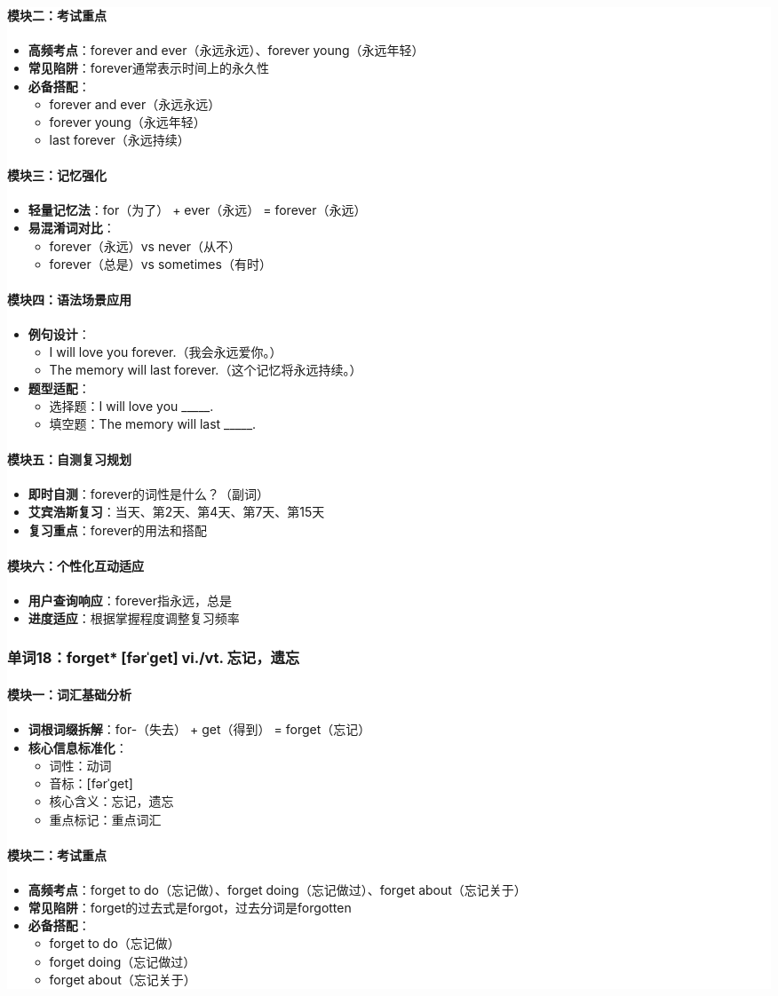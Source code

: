#### 模块二：考试重点

- **高频考点**：forever and ever（永远永远）、forever young（永远年轻）
- **常见陷阱**：forever通常表示时间上的永久性
- **必备搭配**：
  - forever and ever（永远永远）
  - forever young（永远年轻）
  - last forever（永远持续）

#### 模块三：记忆强化

- **轻量记忆法**：for（为了） + ever（永远） = forever（永远）
- **易混淆词对比**：
  - forever（永远）vs never（从不）
  - forever（总是）vs sometimes（有时）

#### 模块四：语法场景应用

- **例句设计**：
  - I will love you forever.（我会永远爱你。）
  - The memory will last forever.（这个记忆将永远持续。）
- **题型适配**：
  - 选择题：I will love you _____.
  - 填空题：The memory will last _____.

#### 模块五：自测复习规划

- **即时自测**：forever的词性是什么？（副词）
- **艾宾浩斯复习**：当天、第2天、第4天、第7天、第15天
- **复习重点**：forever的用法和搭配

#### 模块六：个性化互动适应

- **用户查询响应**：forever指永远，总是
- **进度适应**：根据掌握程度调整复习频率

### 单词18：forget* [fərˈɡet] vi./vt. 忘记，遗忘

#### 模块一：词汇基础分析

- **词根词缀拆解**：for-（失去） + get（得到） = forget（忘记）
- **核心信息标准化**：
  - 词性：动词
  - 音标：[fərˈɡet]
  - 核心含义：忘记，遗忘
  - 重点标记：重点词汇

#### 模块二：考试重点

- **高频考点**：forget to do（忘记做）、forget doing（忘记做过）、forget about（忘记关于）
- **常见陷阱**：forget的过去式是forgot，过去分词是forgotten
- **必备搭配**：
  - forget to do（忘记做）
  - forget doing（忘记做过）
  - forget about（忘记关于）
